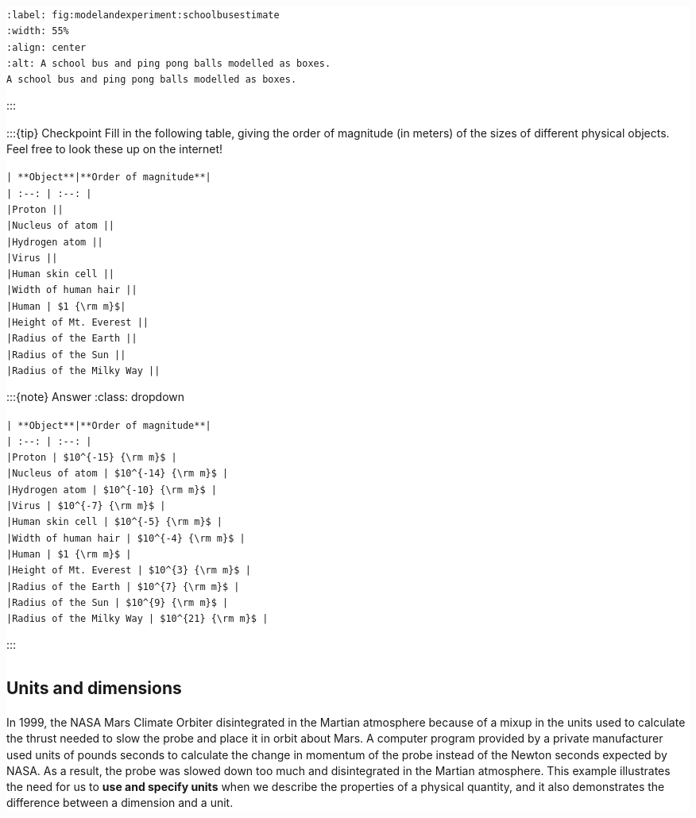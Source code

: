 ```{figure} figures/ModelAndExperiment/schoolbusestimate.png
:label: fig:modelandexperiment:schoolbusestimate
:width: 55%
:align: center
:alt: A school bus and ping pong balls modelled as boxes.
A school bus and ping pong balls modelled as boxes.
```
:::

:::{tip} Checkpoint
Fill in the following table, giving the order of magnitude (in meters) of the sizes of different physical objects. Feel free to look these up on the internet!
```{table}
| **Object**|**Order of magnitude**|
| :--: | :--: |
|Proton ||
|Nucleus of atom ||
|Hydrogen atom ||
|Virus ||
|Human skin cell ||
|Width of human hair ||
|Human | $1 {\rm m}$|
|Height of Mt. Everest ||
|Radius of the Earth ||
|Radius of the Sun ||
|Radius of the Milky Way ||
```
:::{note} Answer
:class: dropdown
```{table}
| **Object**|**Order of magnitude**|
| :--: | :--: |
|Proton | $10^{-15} {\rm m}$ |
|Nucleus of atom | $10^{-14} {\rm m}$ |
|Hydrogen atom | $10^{-10} {\rm m}$ |
|Virus | $10^{-7} {\rm m}$ |
|Human skin cell | $10^{-5} {\rm m}$ |
|Width of human hair | $10^{-4} {\rm m}$ |
|Human | $1 {\rm m}$ |
|Height of Mt. Everest | $10^{3} {\rm m}$ |
|Radius of the Earth | $10^{7} {\rm m}$ |
|Radius of the Sun | $10^{9} {\rm m}$ |
|Radius of the Milky Way | $10^{21} {\rm m}$ |
```
:::


## Units and dimensions
In 1999, the NASA Mars Climate Orbiter disintegrated in the Martian atmosphere because of a mixup in the units used to calculate the thrust needed to slow the probe and place it in orbit about Mars. A computer program provided by a private manufacturer used units of pounds seconds to calculate the change in momentum of the probe instead of the Newton seconds expected by NASA. As a result, the probe was slowed down too much and disintegrated in the Martian atmosphere. This example illustrates the need for us to **use and specify units** when we describe the properties of a physical quantity, and it also demonstrates the difference between a dimension and a unit.
